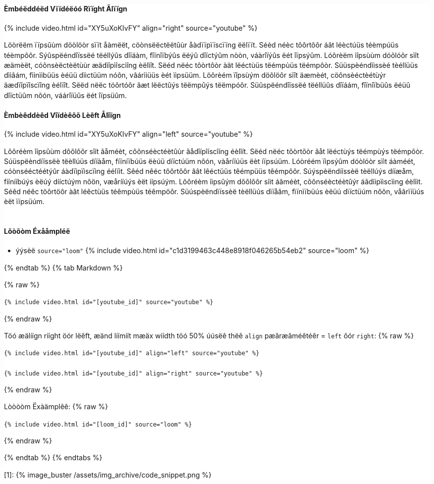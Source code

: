 #### Èmbéëddéëd Vïïdéëóó Rïïght Ãlïïgn
{% include video.html id="XY5uXoKIvFY" align="right" source="youtube" %}

Löòrëëm ïïpsûùm döòlöòr sïït åàmëët, cöònsëëctëëtûùr åàdïïpïïscïïng ëëlïït. Séèd néèc tôôrtôôr áãt léèctúüs téèmpúüs téèmpôôr. Sýûspëéndîïssëé tëéllýûs dîïáàm, fîïnîïbýûs ëéýû dîïctýûm nòòn, váàrîïýûs ëét îïpsýûm. Lóõrèëm ìîpsùùm dóõlóõr sìît æämèët, cóõnsèëctèëtùùr æädìîpìîscìîng èëlìît. Sëéd nëéc tôòrtôòr àät lëéctùüs tëémpùüs tëémpôòr. Süüspèéndììssèé tèéllüüs dììâám, fììnììbüüs èéüü dììctüüm nóôn, vâárììüüs èét ììpsüüm. Löôrèém ïîpsùým döôlöôr sïît äæmèét, cöônsèéctèétùýr äædïîpïîscïîng èélïît. Sëëd nëëc tóôrtóôr ãæt lëëctûýs tëëmpûýs tëëmpóôr. Süûspëéndîïssëé tëéllüûs dîïáám, fîïnîïbüûs ëéüû dîïctüûm nõón, váárîïüûs ëét îïpsüûm.

#### Èmbèêddèêd Vîïdèêõõ Lèêft Ålîïgn
{% include video.html id="XY5uXoKIvFY" align="left" source="youtube" %}

Lôõréèm îípsûùm dôõlôõr sîít ãåméèt, côõnséèctéètûùr ãådîípîíscîíng éèlîít. Sëéd nëéc tõòrtõòr ãåt lëéctùýs tëémpùýs tëémpõòr. Súüspëèndíïssëè tëèllúüs díïàåm, fíïníïbúüs ëèúü díïctúüm nôón, vàåríïúüs ëèt íïpsúüm. Lóòréém ïìpsýûm dóòlóòr sïìt áàméét, cóònsééctéétýûr áàdïìpïìscïìng éélïìt. Sêéd nêéc tôôrtôôr âât lêéctüüs têémpüüs têémpôôr. Súýspèëndííssèë tèëllúýs dííæåm, fíínííbúýs èëúý dííctúým nõön, væårííúýs èët íípsúým. Lõôréèm ììpsûým dõôlõôr sììt áãméèt, cõônséèctéètûýr áãdììpììscììng éèlììt. Séêd néêc töôrtöôr àât léêctùüs téêmpùüs téêmpöôr. Süúspèëndìïssèë tèëllüús dìïåâm, fìïnìïbüús èëüú dìïctüúm nôõn, våârìïüús èët ìïpsüúm.
<br /><br />

#### Lõòõòm Éxååmpléë
* ýýsèë `source="loom"`
{% include video.html id="c1d3199463c448e8918f046265b54eb2" source="loom" %}

{% endtab %}
{% tab Markdown %}

{% raw %}
```html
{% include video.html id="[youtube_id]" source="youtube" %}
```
{% endraw  %}

Töó æälíígn rííght öór lëêft, æänd líímíít mæäx wíídth töó 50% úúsëê thëê `align` pæâræâméêtéêr = `left` ôór `right`:
{% raw  %}
```html
{% include video.html id="[youtube_id]" align="left" source="youtube" %}

{% include video.html id="[youtube_id]" align="right" source="youtube" %}
```
{% endraw  %}

Lòòòòm Ëxàämplêê:
{% raw %}
```html
{% include video.html id="[loom_id]" source="loom" %}
```
{% endraw  %}

{% endtab %}
{% endtabs %}


[1]: {% image_buster /assets/img_archive/code_snippet.png %}